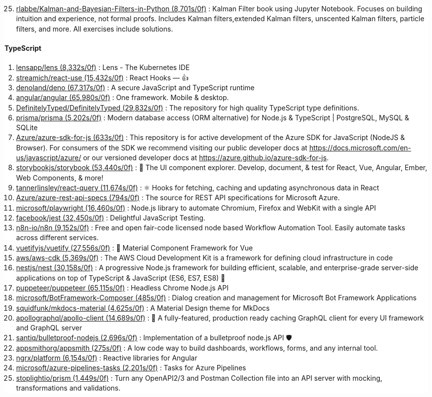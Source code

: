 25. [rlabbe/Kalman-and-Bayesian-Filters-in-Python (8,701s/0f)](https://github.com/rlabbe/Kalman-and-Bayesian-Filters-in-Python) : Kalman Filter book using Jupyter Notebook. Focuses on building intuition and experience, not formal proofs. Includes Kalman filters,extended Kalman filters, unscented Kalman filters, particle filters, and more. All exercises include solutions.

#### TypeScript
1. [lensapp/lens (8,332s/0f)](https://github.com/lensapp/lens) : Lens - The Kubernetes IDE
2. [streamich/react-use (15,432s/0f)](https://github.com/streamich/react-use) : React Hooks — 👍
3. [denoland/deno (67,317s/0f)](https://github.com/denoland/deno) : A secure JavaScript and TypeScript runtime
4. [angular/angular (65,980s/0f)](https://github.com/angular/angular) : One framework. Mobile & desktop.
5. [DefinitelyTyped/DefinitelyTyped (29,832s/0f)](https://github.com/DefinitelyTyped/DefinitelyTyped) : The repository for high quality TypeScript type definitions.
6. [prisma/prisma (5,202s/0f)](https://github.com/prisma/prisma) : Modern database access (ORM alternative) for Node.js & TypeScript | PostgreSQL, MySQL & SQLite
7. [Azure/azure-sdk-for-js (633s/0f)](https://github.com/Azure/azure-sdk-for-js) : This repository is for active development of the Azure SDK for JavaScript (NodeJS & Browser). For consumers of the SDK we recommend visiting our public developer docs at https://docs.microsoft.com/en-us/javascript/azure/ or our versioned developer docs at https://azure.github.io/azure-sdk-for-js.
8. [storybookjs/storybook (53,440s/0f)](https://github.com/storybookjs/storybook) : 📓 The UI component explorer. Develop, document, & test for React, Vue, Angular, Ember, Web Components, & more!
9. [tannerlinsley/react-query (11,674s/0f)](https://github.com/tannerlinsley/react-query) : ⚛️ Hooks for fetching, caching and updating asynchronous data in React
10. [Azure/azure-rest-api-specs (794s/0f)](https://github.com/Azure/azure-rest-api-specs) : The source for REST API specifications for Microsoft Azure.
11. [microsoft/playwright (16,460s/0f)](https://github.com/microsoft/playwright) : Node.js library to automate Chromium, Firefox and WebKit with a single API
12. [facebook/jest (32,450s/0f)](https://github.com/facebook/jest) : Delightful JavaScript Testing.
13. [n8n-io/n8n (9,152s/0f)](https://github.com/n8n-io/n8n) : Free and open fair-code licensed node based Workflow Automation Tool. Easily automate tasks across different services.
14. [vuetifyjs/vuetify (27,556s/0f)](https://github.com/vuetifyjs/vuetify) : 🐉 Material Component Framework for Vue
15. [aws/aws-cdk (5,369s/0f)](https://github.com/aws/aws-cdk) : The AWS Cloud Development Kit is a framework for defining cloud infrastructure in code
16. [nestjs/nest (30,158s/0f)](https://github.com/nestjs/nest) : A progressive Node.js framework for building efficient, scalable, and enterprise-grade server-side applications on top of TypeScript & JavaScript (ES6, ES7, ES8) 🚀
17. [puppeteer/puppeteer (65,115s/0f)](https://github.com/puppeteer/puppeteer) : Headless Chrome Node.js API
18. [microsoft/BotFramework-Composer (485s/0f)](https://github.com/microsoft/BotFramework-Composer) : Dialog creation and management for Microsoft Bot Framework Applications
19. [squidfunk/mkdocs-material (4,625s/0f)](https://github.com/squidfunk/mkdocs-material) : A Material Design theme for MkDocs
20. [apollographql/apollo-client (14,689s/0f)](https://github.com/apollographql/apollo-client) : 🚀 A fully-featured, production ready caching GraphQL client for every UI framework and GraphQL server
21. [santiq/bulletproof-nodejs (2,696s/0f)](https://github.com/santiq/bulletproof-nodejs) : Implementation of a bulletproof node.js API 🛡️
22. [appsmithorg/appsmith (275s/0f)](https://github.com/appsmithorg/appsmith) : A low code way to build dashboards, workflows, forms, and any internal tool.
23. [ngrx/platform (6,154s/0f)](https://github.com/ngrx/platform) : Reactive libraries for Angular
24. [microsoft/azure-pipelines-tasks (2,201s/0f)](https://github.com/microsoft/azure-pipelines-tasks) : Tasks for Azure Pipelines
25. [stoplightio/prism (1,449s/0f)](https://github.com/stoplightio/prism) : Turn any OpenAPI2/3 and Postman Collection file into an API server with mocking, transformations and validations.
